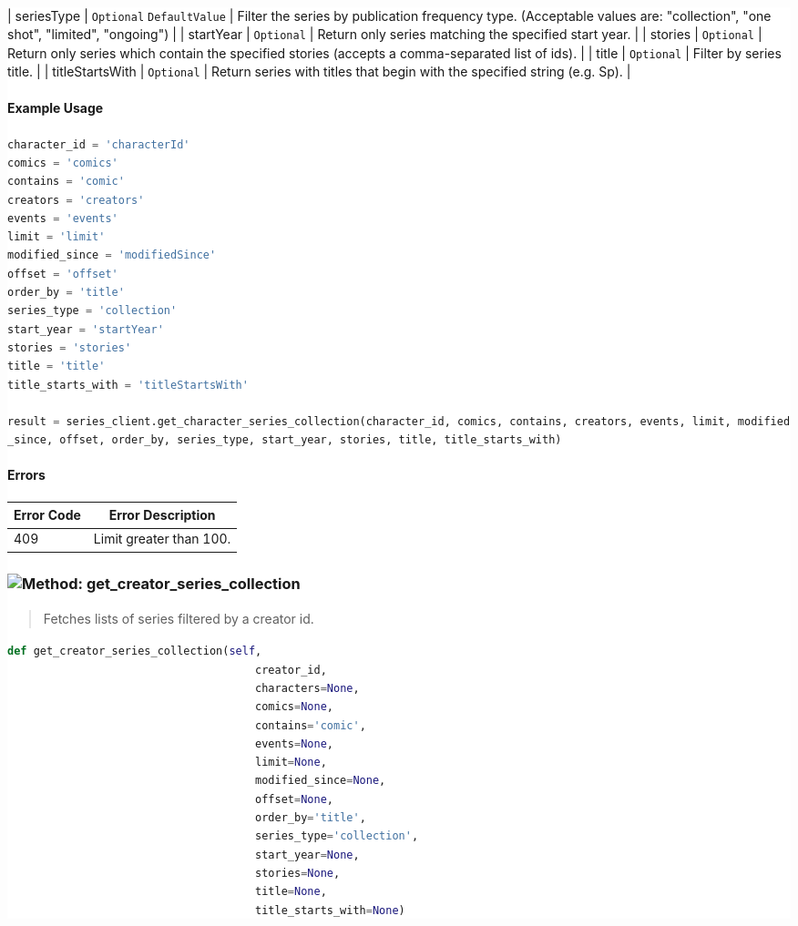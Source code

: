 | seriesType |  ``` Optional ```  ``` DefaultValue ```  | Filter the series by publication frequency type. (Acceptable values are: "collection", "one shot", "limited", "ongoing") |
| startYear |  ``` Optional ```  | Return only series matching the specified start year. |
| stories |  ``` Optional ```  | Return only series which contain the specified stories (accepts a comma-separated list of ids). |
| title |  ``` Optional ```  | Filter by series title. |
| titleStartsWith |  ``` Optional ```  | Return series with titles that begin with the specified string (e.g. Sp). |



#### Example Usage

```python
character_id = 'characterId'
comics = 'comics'
contains = 'comic'
creators = 'creators'
events = 'events'
limit = 'limit'
modified_since = 'modifiedSince'
offset = 'offset'
order_by = 'title'
series_type = 'collection'
start_year = 'startYear'
stories = 'stories'
title = 'title'
title_starts_with = 'titleStartsWith'

result = series_client.get_character_series_collection(character_id, comics, contains, creators, events, limit, modified_since, offset, order_by, series_type, start_year, stories, title, title_starts_with)

```

#### Errors

| Error Code | Error Description |
|------------|-------------------|
| 409 | Limit greater than 100. |




### <a name="get_creator_series_collection"></a>![Method: ](https://apidocs.io/img/method.png ".SeriesController.get_creator_series_collection") get_creator_series_collection

> Fetches lists of series filtered by a creator id.

```python
def get_creator_series_collection(self,
                                      creator_id,
                                      characters=None,
                                      comics=None,
                                      contains='comic',
                                      events=None,
                                      limit=None,
                                      modified_since=None,
                                      offset=None,
                                      order_by='title',
                                      series_type='collection',
                                      start_year=None,
                                      stories=None,
                                      title=None,
                                      title_starts_with=None)
```
